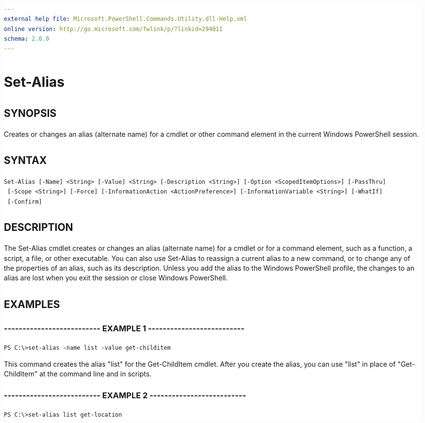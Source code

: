 ```yaml
---
external help file: Microsoft.PowerShell.Commands.Utility.dll-Help.xml
online version: http://go.microsoft.com/fwlink/p/?linkid=294011
schema: 2.0.0
---
```


# Set-Alias
## SYNOPSIS
Creates or changes an alias (alternate name) for a cmdlet or other command element in the current Windows PowerShell session.

## SYNTAX

```
Set-Alias [-Name] <String> [-Value] <String> [-Description <String>] [-Option <ScopedItemOptions>] [-PassThru]
 [-Scope <String>] [-Force] [-InformationAction <ActionPreference>] [-InformationVariable <String>] [-WhatIf]
 [-Confirm]
```

## DESCRIPTION
The Set-Alias cmdlet creates or changes an alias (alternate name) for a cmdlet or for a command element, such as a function, a script, a file, or other executable.
You can also use Set-Alias to reassign a current alias to a new command, or to change any of the properties of an alias, such as its description.
Unless you add the alias to the Windows PowerShell profile, the changes to an alias are lost when you exit the session or close Windows PowerShell.

## EXAMPLES

### -------------------------- EXAMPLE 1 --------------------------
```
PS C:\>set-alias -name list -value get-childitem
```

This command creates the alias "list" for the Get-ChildItem cmdlet.
After you create the alias, you can use "list" in place of "Get-ChildItem" at the command line and in scripts.

### -------------------------- EXAMPLE 2 --------------------------
```
PS C:\>set-alias list get-location
```
